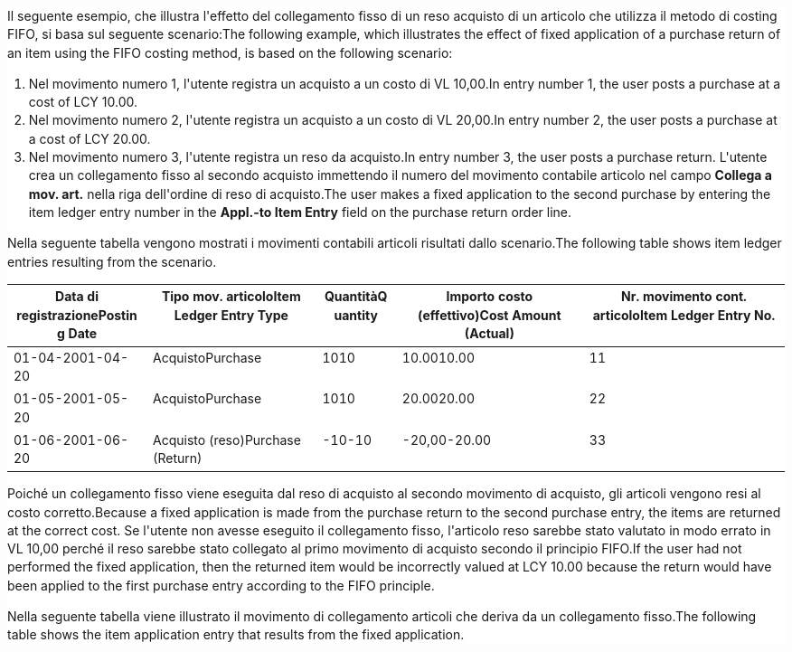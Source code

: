 <span data-ttu-id="5c9d0-215">Il seguente esempio, che illustra l'effetto del collegamento fisso di un reso acquisto di un articolo che utilizza il metodo di costing FIFO, si basa sul seguente scenario:</span><span class="sxs-lookup"><span data-stu-id="5c9d0-215">The following example, which illustrates the effect of fixed application of a purchase return of an item using the FIFO costing method, is based on the following scenario:</span></span>  
  
1. <span data-ttu-id="5c9d0-216">Nel movimento numero 1, l'utente registra un acquisto a un costo di VL 10,00.</span><span class="sxs-lookup"><span data-stu-id="5c9d0-216">In entry number 1, the user posts a purchase at a cost of LCY 10.00.</span></span>  
2. <span data-ttu-id="5c9d0-217">Nel movimento numero 2, l'utente registra un acquisto a un costo di VL 20,00.</span><span class="sxs-lookup"><span data-stu-id="5c9d0-217">In entry number 2, the user posts a purchase at a cost of LCY 20.00.</span></span>  
3. <span data-ttu-id="5c9d0-218">Nel movimento numero 3, l'utente registra un reso da acquisto.</span><span class="sxs-lookup"><span data-stu-id="5c9d0-218">In entry number 3, the user posts a purchase return.</span></span> <span data-ttu-id="5c9d0-219">L'utente crea un collegamento fisso al secondo acquisto immettendo il numero del movimento contabile articolo nel campo **Collega a mov. art.** nella riga dell'ordine di reso di acquisto.</span><span class="sxs-lookup"><span data-stu-id="5c9d0-219">The user makes a fixed application to the second purchase by entering the item ledger entry number in the **Appl.-to Item Entry** field on the purchase return order line.</span></span>  
  
<span data-ttu-id="5c9d0-220">Nella seguente tabella vengono mostrati i movimenti contabili articoli risultati dallo scenario.</span><span class="sxs-lookup"><span data-stu-id="5c9d0-220">The following table shows item ledger entries resulting from the scenario.</span></span>  
  
|<span data-ttu-id="5c9d0-221">**Data di registrazione**</span><span class="sxs-lookup"><span data-stu-id="5c9d0-221">**Posting Date**</span></span>|<span data-ttu-id="5c9d0-222">**Tipo mov. articolo**</span><span class="sxs-lookup"><span data-stu-id="5c9d0-222">**Item Ledger Entry Type**</span></span>|<span data-ttu-id="5c9d0-223">**Quantità**</span><span class="sxs-lookup"><span data-stu-id="5c9d0-223">**Quantity**</span></span>|<span data-ttu-id="5c9d0-224">**Importo costo (effettivo)**</span><span class="sxs-lookup"><span data-stu-id="5c9d0-224">**Cost Amount (Actual)**</span></span>|<span data-ttu-id="5c9d0-225">**Nr. movimento cont. articolo**</span><span class="sxs-lookup"><span data-stu-id="5c9d0-225">**Item Ledger Entry No.**</span></span>|  
|----------------------|---------------------------------------------------|------------------|----------------------------------------------------|---------------------------------------------------|  
|<span data-ttu-id="5c9d0-226">01-04-20</span><span class="sxs-lookup"><span data-stu-id="5c9d0-226">01-04-20</span></span>|<span data-ttu-id="5c9d0-227">Acquisto</span><span class="sxs-lookup"><span data-stu-id="5c9d0-227">Purchase</span></span>|<span data-ttu-id="5c9d0-228">10</span><span class="sxs-lookup"><span data-stu-id="5c9d0-228">10</span></span>|<span data-ttu-id="5c9d0-229">10.00</span><span class="sxs-lookup"><span data-stu-id="5c9d0-229">10.00</span></span>|<span data-ttu-id="5c9d0-230">1</span><span class="sxs-lookup"><span data-stu-id="5c9d0-230">1</span></span>|  
|<span data-ttu-id="5c9d0-231">01-05-20</span><span class="sxs-lookup"><span data-stu-id="5c9d0-231">01-05-20</span></span>|<span data-ttu-id="5c9d0-232">Acquisto</span><span class="sxs-lookup"><span data-stu-id="5c9d0-232">Purchase</span></span>|<span data-ttu-id="5c9d0-233">10</span><span class="sxs-lookup"><span data-stu-id="5c9d0-233">10</span></span>|<span data-ttu-id="5c9d0-234">20.00</span><span class="sxs-lookup"><span data-stu-id="5c9d0-234">20.00</span></span>|<span data-ttu-id="5c9d0-235">2</span><span class="sxs-lookup"><span data-stu-id="5c9d0-235">2</span></span>|  
|<span data-ttu-id="5c9d0-236">01-06-20</span><span class="sxs-lookup"><span data-stu-id="5c9d0-236">01-06-20</span></span>|<span data-ttu-id="5c9d0-237">Acquisto (reso)</span><span class="sxs-lookup"><span data-stu-id="5c9d0-237">Purchase (Return)</span></span>|<span data-ttu-id="5c9d0-238">-10</span><span class="sxs-lookup"><span data-stu-id="5c9d0-238">-10</span></span>|<span data-ttu-id="5c9d0-239">-20,00</span><span class="sxs-lookup"><span data-stu-id="5c9d0-239">-20.00</span></span>|<span data-ttu-id="5c9d0-240">3</span><span class="sxs-lookup"><span data-stu-id="5c9d0-240">3</span></span>|  
  
<span data-ttu-id="5c9d0-241">Poiché un collegamento fisso viene eseguita dal reso di acquisto al secondo movimento di acquisto, gli articoli vengono resi al costo corretto.</span><span class="sxs-lookup"><span data-stu-id="5c9d0-241">Because a fixed application is made from the purchase return to the second purchase entry, the items are returned at the correct cost.</span></span> <span data-ttu-id="5c9d0-242">Se l'utente non avesse eseguito il collegamento fisso, l'articolo reso sarebbe stato valutato in modo errato in VL 10,00 perché il reso sarebbe stato collegato al primo movimento di acquisto secondo il principio FIFO.</span><span class="sxs-lookup"><span data-stu-id="5c9d0-242">If the user had not performed the fixed application, then the returned item would be incorrectly valued at LCY 10.00 because the return would have been applied to the first purchase entry according to the FIFO principle.</span></span>  
  
<span data-ttu-id="5c9d0-243">Nella seguente tabella viene illustrato il movimento di collegamento articoli che deriva da un collegamento fisso.</span><span class="sxs-lookup"><span data-stu-id="5c9d0-243">The following table shows the item application entry that results from the fixed application.</span></span>  
  